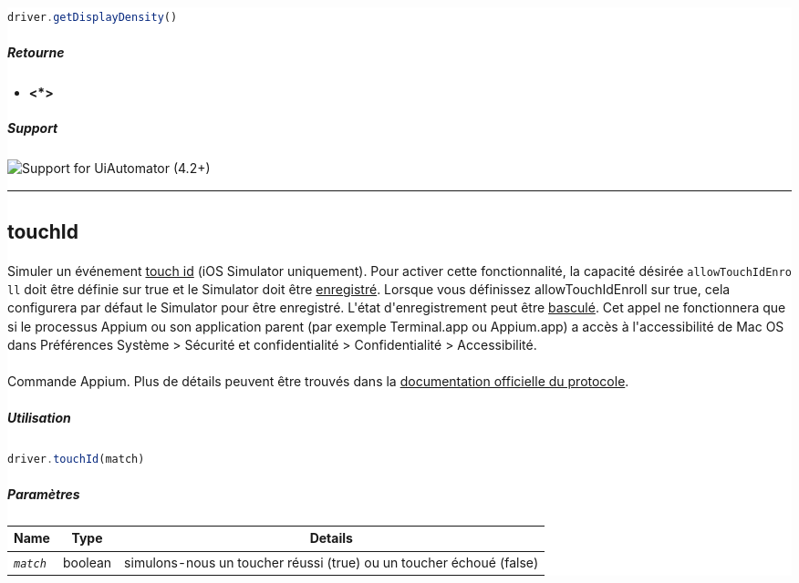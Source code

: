 ```js
driver.getDisplayDensity()
```




##### Retourne

- **&lt;*&gt;**
    

##### Support

![Support for UiAutomator (4.2+)](/img/icons/android.svg)

---
## touchId
Simuler un événement [touch id](https://support.apple.com/en-ca/ht201371) (iOS Simulator uniquement). Pour activer cette fonctionnalité, la capacité désirée `allowTouchIdEnroll` doit être définie sur true et le Simulator doit être [enregistré](https://support.apple.com/en-ca/ht201371). Lorsque vous définissez allowTouchIdEnroll sur true, cela configurera par défaut le Simulator pour être enregistré. L'état d'enregistrement peut être [basculé](https://appium.github.io/appium.io/docs/en/commands/device/simulator/toggle-touch-id-enrollment/index.html). Cet appel ne fonctionnera que si le processus Appium ou son application parent (par exemple Terminal.app ou Appium.app) a accès à l'accessibilité de Mac OS dans Préférences Système > Sécurité et confidentialité > Confidentialité > Accessibilité.<br /><br />Commande Appium. Plus de détails peuvent être trouvés dans la [documentation officielle du protocole](https://appium.github.io/appium.io/docs/en/commands/device/simulator/touch-id/).



##### Utilisation

```js
driver.touchId(match)
```


##### Paramètres

<table>
  <thead>
    <tr>
      <th>Name</th><th>Type</th><th>Details</th>
    </tr>
  </thead>
  <tbody>
    <tr>
      <td><code><var>match</var></code></td>
      <td>boolean</td>
      <td>simulons-nous un toucher réussi (true) ou un toucher échoué (false)</td>
    </tr>
  </tbody>
</table>


